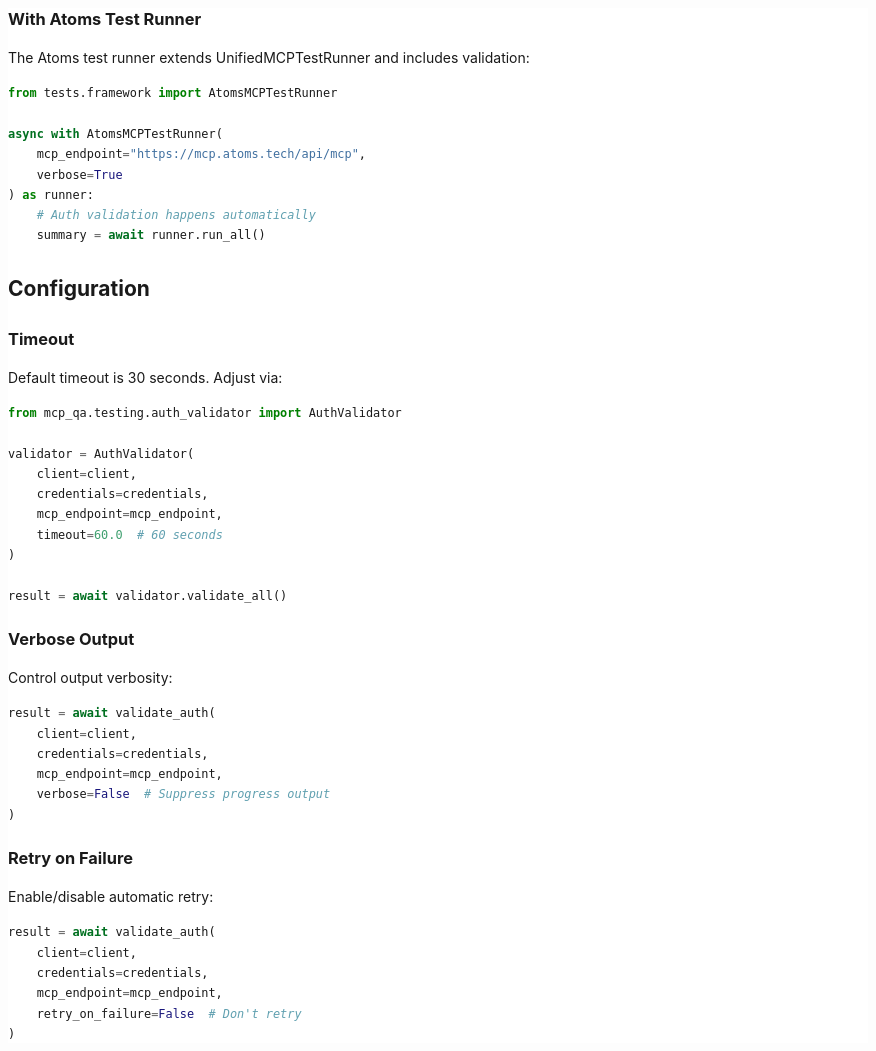 ```python
```

### With Atoms Test Runner

The Atoms test runner extends UnifiedMCPTestRunner and includes validation:

```python
from tests.framework import AtomsMCPTestRunner

async with AtomsMCPTestRunner(
    mcp_endpoint="https://mcp.atoms.tech/api/mcp",
    verbose=True
) as runner:
    # Auth validation happens automatically
    summary = await runner.run_all()
```

## Configuration

### Timeout

Default timeout is 30 seconds. Adjust via:

```python
from mcp_qa.testing.auth_validator import AuthValidator

validator = AuthValidator(
    client=client,
    credentials=credentials,
    mcp_endpoint=mcp_endpoint,
    timeout=60.0  # 60 seconds
)

result = await validator.validate_all()
```

### Verbose Output

Control output verbosity:

```python
result = await validate_auth(
    client=client,
    credentials=credentials,
    mcp_endpoint=mcp_endpoint,
    verbose=False  # Suppress progress output
)
```

### Retry on Failure

Enable/disable automatic retry:

```python
result = await validate_auth(
    client=client,
    credentials=credentials,
    mcp_endpoint=mcp_endpoint,
    retry_on_failure=False  # Don't retry
)
```
